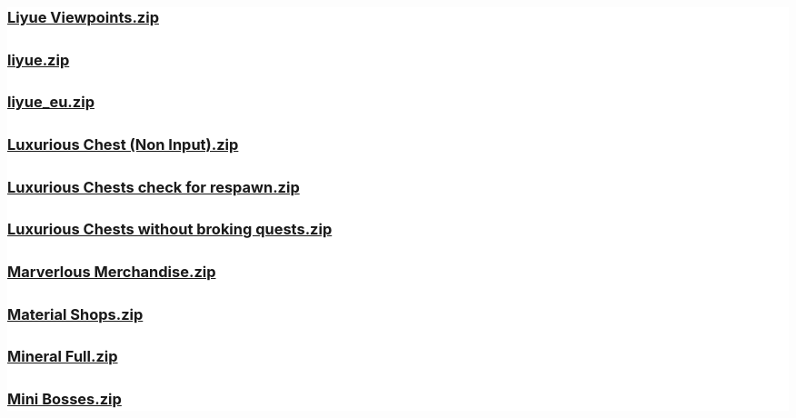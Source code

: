 ### [Liyue Viewpoints.zip](https://raw.githubusercontent.com/VaLueS6655/Genshin_Impact_Teleport/Raw/OptimizationCollectionPackage%2F%5BOld%5DTeleportsALL%28Version_2.8%29%2FEnglish%2FLocs%2FLiyue%20Viewpoints.zip)

### [liyue.zip](https://raw.githubusercontent.com/VaLueS6655/Genshin_Impact_Teleport/Raw/OptimizationCollectionPackage%2F%5BOld%5DTeleportsALL%28Version_2.8%29%2FEnglish%2FLocs%2Fliyue.zip)

### [liyue_eu.zip](https://raw.githubusercontent.com/VaLueS6655/Genshin_Impact_Teleport/Raw/OptimizationCollectionPackage%2F%5BOld%5DTeleportsALL%28Version_2.8%29%2FEnglish%2FLocs%2Fliyue_eu.zip)

### [Luxurious Chest (Non Input).zip](https://raw.githubusercontent.com/VaLueS6655/Genshin_Impact_Teleport/Raw/OptimizationCollectionPackage%2F%5BOld%5DTeleportsALL%28Version_2.8%29%2FEnglish%2FLocs%2FLuxurious%20Chest%20%28Non%20Input%29.zip)

### [Luxurious Chests check for respawn.zip](https://raw.githubusercontent.com/VaLueS6655/Genshin_Impact_Teleport/Raw/OptimizationCollectionPackage%2F%5BOld%5DTeleportsALL%28Version_2.8%29%2FEnglish%2FLocs%2FLuxurious%20Chests%20check%20for%20respawn.zip)

### [Luxurious Chests without broking quests.zip](https://raw.githubusercontent.com/VaLueS6655/Genshin_Impact_Teleport/Raw/OptimizationCollectionPackage%2F%5BOld%5DTeleportsALL%28Version_2.8%29%2FEnglish%2FLocs%2FLuxurious%20Chests%20without%20broking%20quests.zip)

### [Marverlous Merchandise.zip](https://raw.githubusercontent.com/VaLueS6655/Genshin_Impact_Teleport/Raw/OptimizationCollectionPackage%2F%5BOld%5DTeleportsALL%28Version_2.8%29%2FEnglish%2FLocs%2FMarverlous%20Merchandise.zip)

### [Material Shops.zip](https://raw.githubusercontent.com/VaLueS6655/Genshin_Impact_Teleport/Raw/OptimizationCollectionPackage%2F%5BOld%5DTeleportsALL%28Version_2.8%29%2FEnglish%2FLocs%2FMaterial%20Shops.zip)

### [Mineral Full.zip](https://raw.githubusercontent.com/VaLueS6655/Genshin_Impact_Teleport/Raw/OptimizationCollectionPackage%2F%5BOld%5DTeleportsALL%28Version_2.8%29%2FEnglish%2FLocs%2FMineral%20Full.zip)

### [Mini Bosses.zip](https://raw.githubusercontent.com/VaLueS6655/Genshin_Impact_Teleport/Raw/OptimizationCollectionPackage%2F%5BOld%5DTeleportsALL%28Version_2.8%29%2FEnglish%2FLocs%2FMini%20Bosses.zip)

